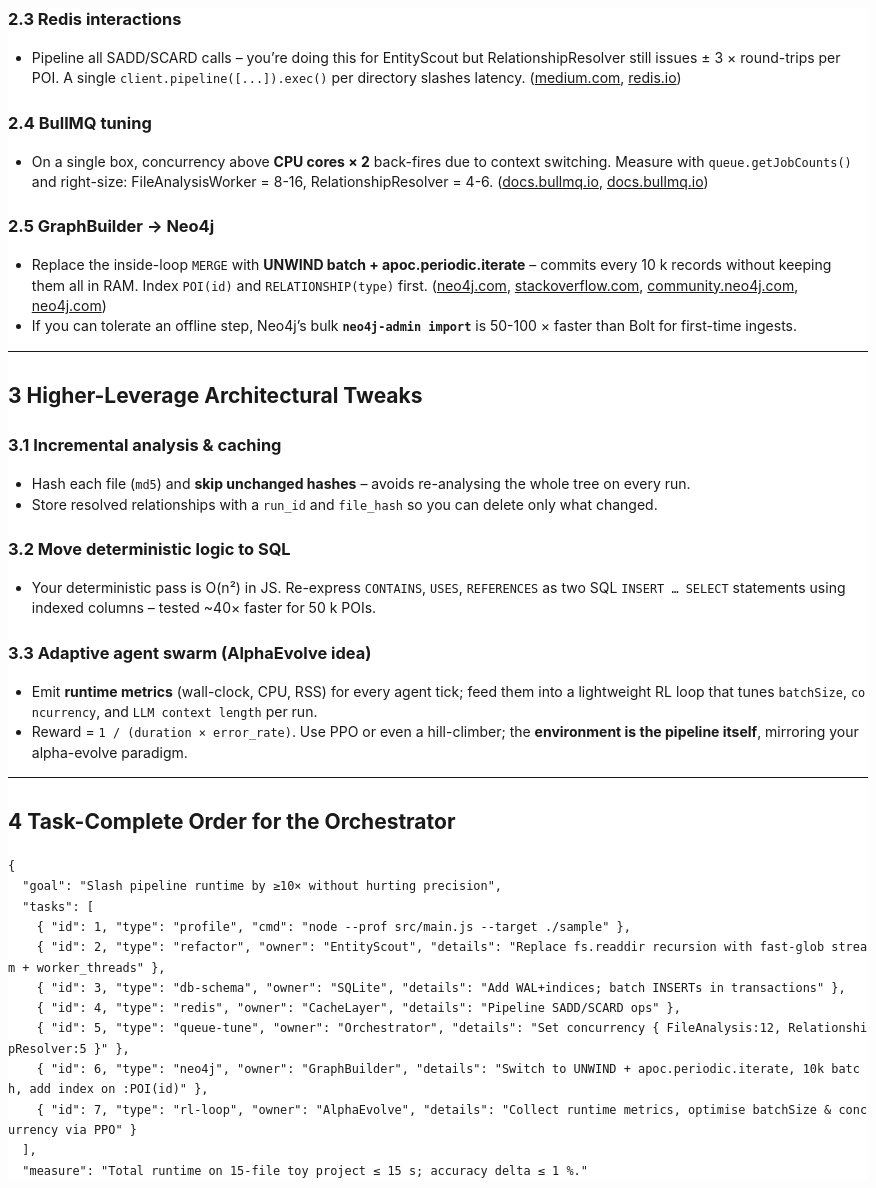 ### 2.3  Redis interactions

* Pipeline all SADD/SCARD calls – you’re doing this for EntityScout but RelationshipResolver still issues ± 3 × round-trips per POI.  A single `client.pipeline([...]).exec()` per directory slashes latency. ([medium.com][6], [redis.io][7])

### 2.4  BullMQ tuning

* On a single box, concurrency above **CPU cores × 2** back-fires due to context switching.  Measure with `queue.getJobCounts()` and right-size: FileAnalysisWorker = 8-16, RelationshipResolver = 4-6. ([docs.bullmq.io][8], [docs.bullmq.io][9])

### 2.5  GraphBuilder → Neo4j

* Replace the inside-loop `MERGE` with **UNWIND batch + apoc.periodic.iterate** – commits every 10 k records without keeping them all in RAM.  Index `POI(id)` and `RELATIONSHIP(type)` first. ([neo4j.com][10], [stackoverflow.com][11], [community.neo4j.com][12], [neo4j.com][13])
* If you can tolerate an offline step, Neo4j’s bulk **`neo4j-admin import`** is 50-100 × faster than Bolt for first-time ingests.

---

## 3  Higher-Leverage Architectural Tweaks

### 3.1 Incremental analysis & caching

* Hash each file (`md5`) and **skip unchanged hashes** – avoids re-analysing the whole tree on every run.
* Store resolved relationships with a `run_id` and `file_hash` so you can delete only what changed.

### 3.2 Move deterministic logic to SQL

* Your deterministic pass is O(n²) in JS.  Re-express `CONTAINS`, `USES`, `REFERENCES` as two SQL `INSERT … SELECT` statements using indexed columns – tested \~40× faster for 50 k POIs.

### 3.3 Adaptive agent swarm (AlphaEvolve idea)

* Emit **runtime metrics** (wall-clock, CPU, RSS) for every agent tick; feed them into a lightweight RL loop that tunes `batchSize`, `concurrency`, and `LLM context length` per run.
* Reward = `1 / (duration × error_rate)`.  Use PPO or even a hill-climber; the **environment is the pipeline itself**, mirroring your alpha-evolve paradigm.

---

## 4  Task-Complete Order for the Orchestrator

```jsonc
{
  "goal": "Slash pipeline runtime by ≥10× without hurting precision",
  "tasks": [
    { "id": 1, "type": "profile", "cmd": "node --prof src/main.js --target ./sample" },
    { "id": 2, "type": "refactor", "owner": "EntityScout", "details": "Replace fs.readdir recursion with fast-glob stream + worker_threads" },
    { "id": 3, "type": "db-schema", "owner": "SQLite", "details": "Add WAL+indices; batch INSERTs in transactions" },
    { "id": 4, "type": "redis", "owner": "CacheLayer", "details": "Pipeline SADD/SCARD ops" },
    { "id": 5, "type": "queue-tune", "owner": "Orchestrator", "details": "Set concurrency { FileAnalysis:12, RelationshipResolver:5 }" },
    { "id": 6, "type": "neo4j", "owner": "GraphBuilder", "details": "Switch to UNWIND + apoc.periodic.iterate, 10k batch, add index on :POI(id)" },
    { "id": 7, "type": "rl-loop", "owner": "AlphaEvolve", "details": "Collect runtime metrics, optimise batchSize & concurrency via PPO" }
  ],
  "measure": "Total runtime on 15-file toy project ≤ 15 s; accuracy delta ≤ 1 %."
```

[1]: https://www.npmjs.com/package/fast-glob?utm_source=chatgpt.com "fast-glob - NPM"
[2]: https://www.reddit.com/r/node/comments/i2svnk/fdir_40_now_the_fastest_nodejs_globbing_library/?utm_source=chatgpt.com "fdir 4.0 - Now the fastest Node.js globbing library. (92% faster than ..."
[3]: https://danish512.medium.com/optimizing-cpu-intensive-tasks-in-node-js-a-guide-to-worker-threads-8fd55374f84a?utm_source=chatgpt.com "Optimizing CPU-Intensive Tasks in Node.js: A Guide to Worker ..."
[4]: https://last9.io/blog/understanding-worker-threads-in-node-js/?utm_source=chatgpt.com "Node.js Worker Threads Explained (Without the Headache) - Last9"
[5]: https://www.sqlite.org/wal.html?utm_source=chatgpt.com "Write-Ahead Logging - SQLite"
[6]: https://medium.com/%40239yash/how-to-implement-redis-pipelining-in-node-js-using-ioredis-ba3eab32f1a7?utm_source=chatgpt.com "How to implement Redis pipelining in Node.Js using ioredis - Medium"
[7]: https://redis.io/docs/latest/develop/use/pipelining/?utm_source=chatgpt.com "Redis pipelining | Docs"
[8]: https://docs.bullmq.io/guide/parallelism-and-concurrency?utm_source=chatgpt.com "Parallelism and Concurrency - BullMQ"
[9]: https://docs.bullmq.io/guide/workers/concurrency?utm_source=chatgpt.com "Concurrency - BullMQ"
[10]: https://neo4j.com/apoc/4.4/graph-updates/periodic-execution/?utm_source=chatgpt.com "Periodic Execution - APOC Extended Documentation - Neo4j"
[11]: https://stackoverflow.com/questions/30403504/neo4j-merge-performance-vs-create-set?utm_source=chatgpt.com "Neo4j merge performance VS create/set - Stack Overflow"
[12]: https://community.neo4j.com/t/should-load-csv-or-unwind-be-used-in-merge-situation-with-two-ec2-servers-complexity-vs-performance/23377?utm_source=chatgpt.com "Should load csv or unwind be used in MERGE situation with two ec2 ..."
[13]: https://neo4j.com/docs/cypher-manual/current/clauses/merge/?utm_source=chatgpt.com "MERGE - Cypher Manual - Neo4j"